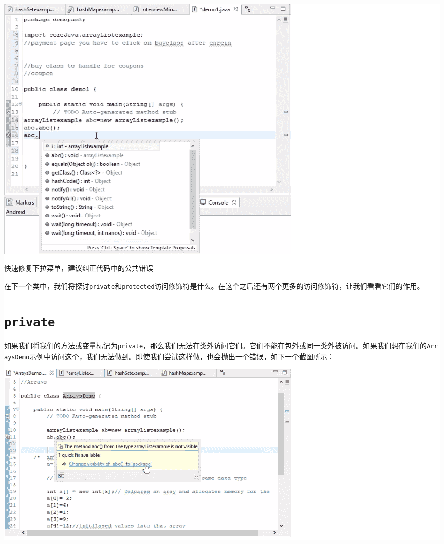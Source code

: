 ![图片](img/cd7b7481-22ae-445e-bfb6-22257a6f5ef9.png)

快速修复下拉菜单，建议纠正代码中的公共错误

在下一个类中，我们将探讨`private`和`protected`访问修饰符是什么。在这个之后还有两个更多的访问修饰符，让我们看看它们的作用。

# `private`

如果我们将我们的方法或变量标记为`private`，那么我们无法在类外访问它们。它们不能在包外或同一类外被访问。如果我们想在我们的`ArraysDemo`示例中访问这个，我们无法做到。即使我们尝试这样做，也会抛出一个错误，如下一个截图所示：

![图片](img/50710110-dc12-4e9a-8739-6c1ace39fac8.png)
